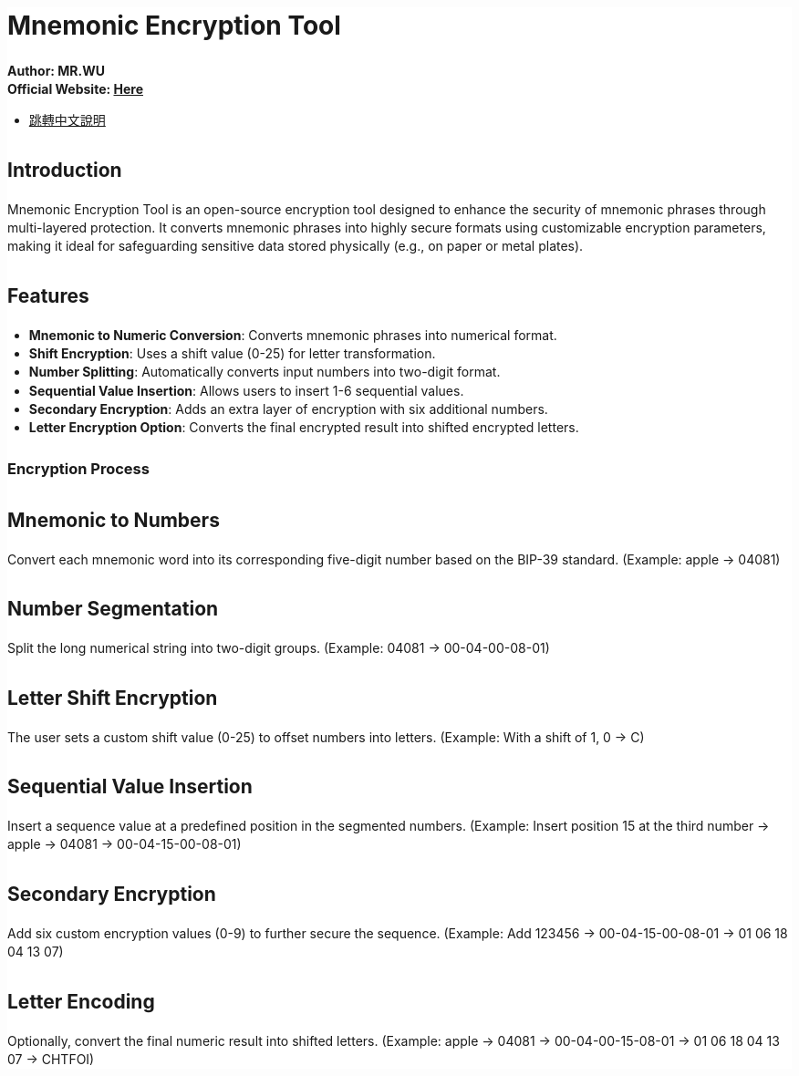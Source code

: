 # Mnemonic Encryption Tool
**Author: MR.WU**  
**Official Website: [Here](https://mnemonic-encryption-tool.mystrikingly.com)**
- [跳轉中文說明](#mnemonic-encryption-tool-中文說明)
## Introduction
Mnemonic Encryption Tool is an open-source encryption tool designed to enhance the security of mnemonic phrases through multi-layered protection. 
It converts mnemonic phrases into highly secure formats using customizable encryption parameters, making it ideal for safeguarding sensitive data stored physically (e.g., on paper or metal plates).

## Features

- **Mnemonic to Numeric Conversion**: Converts mnemonic phrases into numerical format.
- **Shift Encryption**: Uses a shift value (0-25) for letter transformation.
- **Number Splitting**: Automatically converts input numbers into two-digit format.
- **Sequential Value Insertion**: Allows users to insert 1-6 sequential values.
- **Secondary Encryption**: Adds an extra layer of encryption with six additional numbers.
- **Letter Encryption Option**: Converts the final encrypted result into shifted encrypted letters.

### Encryption Process
##  Mnemonic to Numbers
Convert each mnemonic word into its corresponding five-digit number based on the BIP-39 standard.
(Example: apple → 04081)

##  Number Segmentation
Split the long numerical string into two-digit groups.
(Example: 04081 → 00-04-00-08-01)

##  Letter Shift Encryption
The user sets a custom shift value (0-25) to offset numbers into letters.
(Example: With a shift of 1, 0 → C)

##  Sequential Value Insertion
Insert a sequence value at a predefined position in the segmented numbers.
(Example: Insert position 15 at the third number → apple → 04081 → 00-04-15-00-08-01)

##  Secondary Encryption
Add six custom encryption values (0-9) to further secure the sequence.
(Example: Add 123456 → 00-04-15-00-08-01 → 01 06 18 04 13 07)

##  Letter Encoding
Optionally, convert the final numeric result into shifted letters.
(Example: apple → 04081 → 00-04-00-15-08-01 → 01 06 18 04 13 07 → CHTFOI)
